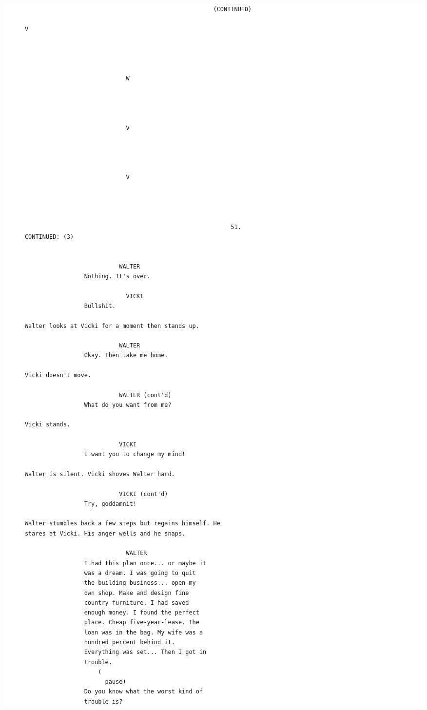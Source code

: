           
                                                                (CONTINUED)
          
          V
          
          
          
          
                                       W
          
          
          
          
                                       V
          
          
          
          
                                       V
          
          
          
          
                                                                     51.
          CONTINUED: (3)
          
          
                                     WALTER
                           Nothing. It's over.
          
                                       VICKI
                           Bullshit.
          
          Walter looks at Vicki for a moment then stands up.
          
                                     WALTER
                           Okay. Then take me home.
          
          Vicki doesn't move.
          
                                     WALTER (cont'd)
                           What do you want from me?
          
          Vicki stands.
          
                                     VICKI
                           I want you to change my mind!
          
          Walter is silent. Vicki shoves Walter hard.
          
                                     VICKI (cont'd)
                           Try, goddamnit!
          
          Walter stumbles back a few steps but regains himself. He
          stares at Vicki. His anger wells and he snaps.
          
                                       WALTER
                           I had this plan once... or maybe it
                           was a dream. I was going to quit
                           the building business... open my
                           own shop. Make and design fine
                           country furniture. I had saved
                           enough money. I found the perfect
                           place. Cheap five-year-lease. The
                           loan was in the bag. My wife was a
                           hundred percent behind it.
                           Everything was set... Then I got in
                           trouble.
                               (
                                 pause)
                           Do you know what the worst kind of
                           trouble is?
          